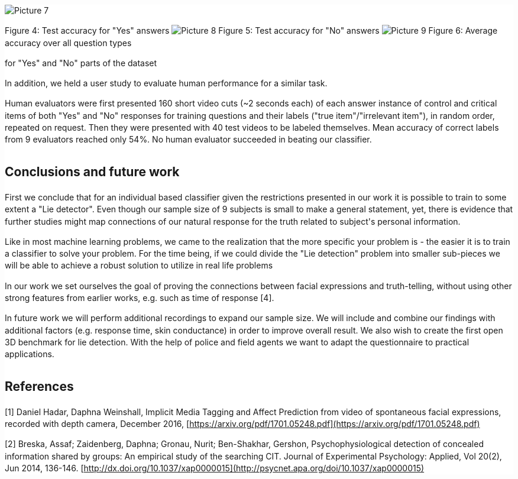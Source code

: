 ![Picture 7](https://raw.githubusercontent.com/username/projectname/branch/path/to/img.png)


Figure 4: Test accuracy for &quot;Yes&quot; answers
![Picture 8](https://raw.githubusercontent.com/username/projectname/branch/path/to/img.png)
Figure 5: Test accuracy for &quot;No&quot; answers
![Picture 9](https://raw.githubusercontent.com/username/projectname/branch/path/to/img.png)
Figure 6: Average accuracy over all question types

for &quot;Yes&quot; and &quot;No&quot; parts of the dataset

In addition, we held a user study to evaluate human performance for a similar task.

Human evaluators were first presented 160 short video cuts (~2 seconds each) of each answer instance of control and critical items of both &quot;Yes&quot; and &quot;No&quot; responses for training questions and their labels (&quot;true item&quot;/&quot;irrelevant item&quot;), in random order, repeated on request. Then they were presented with 40 test videos to be labeled themselves. Mean accuracy of correct labels from 9 evaluators reached only 54%. No human evaluator succeeded in beating our classifier.

## Conclusions and future work

First we conclude that for an individual based classifier given the restrictions presented in our work it is possible to train to some extent a &quot;Lie detector&quot;. Even though our sample size of 9 subjects is small to make a general statement, yet, there is evidence that further studies might map connections of our natural response for the truth related to subject&#39;s personal information.

Like in most machine learning problems, we came to the realization that the more specific your problem is - the easier it is to train a classifier to solve your problem. For the time being, if we could divide the &quot;Lie detection&quot; problem into smaller sub-pieces we will be able to achieve a robust solution to utilize in real life problems

In our work we set ourselves the goal of proving the connections between facial expressions and truth-telling, without using other strong features from earlier works, e.g. such as time of response [4].

In future work we will perform additional recordings to expand our sample size. We will include and combine our findings with additional factors (e.g. response time, skin conductance) in order to improve overall result. We also wish to create the first open 3D benchmark for lie detection. With the help of police and field agents we want to adapt the questionnaire to practical applications.

## References

[1] Daniel Hadar, Daphna Weinshall, Implicit Media Tagging and Affect Prediction from video of spontaneous facial expressions, recorded with depth camera, December 2016, [https://arxiv.org/pdf/1701.05248.pdf](https://arxiv.org/pdf/1701.05248.pdf)

[2] Breska, Assaf; Zaidenberg, Daphna; Gronau, Nurit; Ben-Shakhar, Gershon, Psychophysiological detection of concealed information shared by groups: An empirical study of the searching CIT.
Journal of Experimental Psychology: Applied, Vol 20(2), Jun 2014, 136-146.
 [http://dx.doi.org/10.1037/xap0000015](http://psycnet.apa.org/doi/10.1037/xap0000015)
